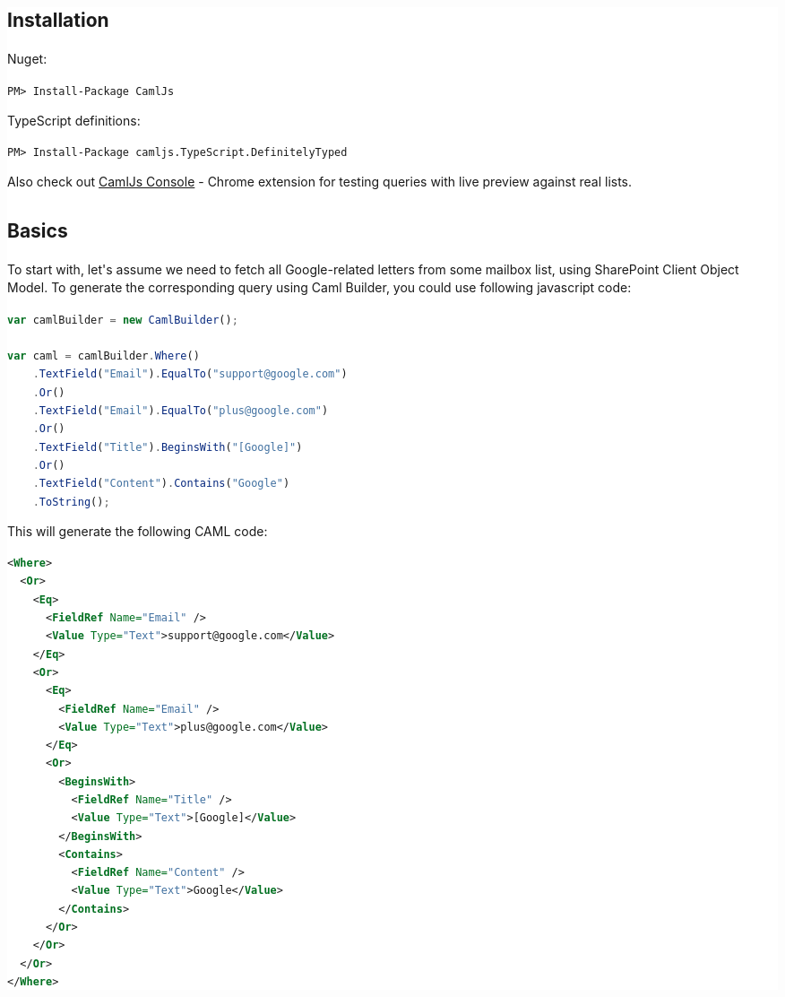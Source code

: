## Installation

Nuget:
```
PM> Install-Package CamlJs
```

TypeScript definitions:
```
PM> Install-Package camljs.TypeScript.DefinitelyTyped
```

Also check out [CamlJs Console](https://github.com/andrei-markeev/camljs-console) - Chrome extension for testing queries with live preview against real lists.

## Basics

To start with, let's assume we need to fetch all Google-related letters from some mailbox list, using SharePoint Client Object Model. To generate the corresponding query using Caml Builder, you could use following javascript code:

```js
var camlBuilder = new CamlBuilder();

var caml = camlBuilder.Where()
    .TextField("Email").EqualTo("support@google.com")
    .Or()
    .TextField("Email").EqualTo("plus@google.com")
    .Or()
    .TextField("Title").BeginsWith("[Google]")
    .Or()
    .TextField("Content").Contains("Google")
    .ToString();
```

This will generate the following CAML code:

```xml
<Where>
  <Or>
    <Eq>
      <FieldRef Name="Email" />
      <Value Type="Text">support@google.com</Value>
    </Eq>
    <Or>
      <Eq>
        <FieldRef Name="Email" />
        <Value Type="Text">plus@google.com</Value>
      </Eq>
      <Or>
        <BeginsWith>
          <FieldRef Name="Title" />
          <Value Type="Text">[Google]</Value>
        </BeginsWith>
        <Contains>
          <FieldRef Name="Content" />
          <Value Type="Text">Google</Value>
        </Contains>
      </Or>
    </Or>
  </Or>
</Where>
```
